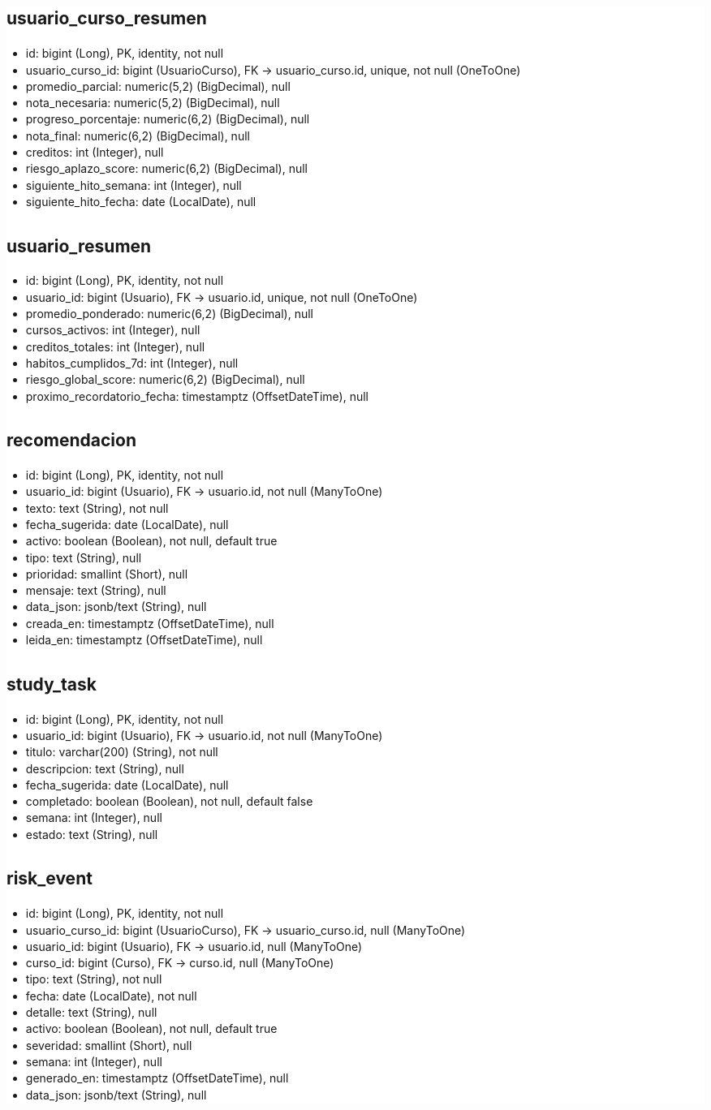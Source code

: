 ## usuario_curso_resumen
- id: bigint (Long), PK, identity, not null
- usuario_curso_id: bigint (UsuarioCurso), FK -> usuario_curso.id, unique, not null (OneToOne)
- promedio_parcial: numeric(5,2) (BigDecimal), null
- nota_necesaria: numeric(5,2) (BigDecimal), null
- progreso_porcentaje: numeric(6,2) (BigDecimal), null
- nota_final: numeric(6,2) (BigDecimal), null
- creditos: int (Integer), null
- riesgo_aplazo_score: numeric(6,2) (BigDecimal), null
- siguiente_hito_semana: int (Integer), null
- siguiente_hito_fecha: date (LocalDate), null

## usuario_resumen
- id: bigint (Long), PK, identity, not null
- usuario_id: bigint (Usuario), FK -> usuario.id, unique, not null (OneToOne)
- promedio_ponderado: numeric(6,2) (BigDecimal), null
- cursos_activos: int (Integer), null
- creditos_totales: int (Integer), null
- habitos_cumplidos_7d: int (Integer), null
- riesgo_global_score: numeric(6,2) (BigDecimal), null
- proximo_recordatorio_fecha: timestamptz (OffsetDateTime), null

## recomendacion
- id: bigint (Long), PK, identity, not null
- usuario_id: bigint (Usuario), FK -> usuario.id, not null (ManyToOne)
- texto: text (String), not null
- fecha_sugerida: date (LocalDate), null
- activo: boolean (Boolean), not null, default true
- tipo: text (String), null
- prioridad: smallint (Short), null
- mensaje: text (String), null
- data_json: jsonb/text (String), null
- creada_en: timestamptz (OffsetDateTime), null
- leida_en: timestamptz (OffsetDateTime), null

## study_task
- id: bigint (Long), PK, identity, not null
- usuario_id: bigint (Usuario), FK -> usuario.id, not null (ManyToOne)
- titulo: varchar(200) (String), not null
- descripcion: text (String), null
- fecha_sugerida: date (LocalDate), null
- completado: boolean (Boolean), not null, default false
- semana: int (Integer), null
- estado: text (String), null

## risk_event
- id: bigint (Long), PK, identity, not null
- usuario_curso_id: bigint (UsuarioCurso), FK -> usuario_curso.id, null (ManyToOne)
- usuario_id: bigint (Usuario), FK -> usuario.id, null (ManyToOne)
- curso_id: bigint (Curso), FK -> curso.id, null (ManyToOne)
- tipo: text (String), not null
- fecha: date (LocalDate), not null
- detalle: text (String), null
- activo: boolean (Boolean), not null, default true
- severidad: smallint (Short), null
- semana: int (Integer), null
- generado_en: timestamptz (OffsetDateTime), null
- data_json: jsonb/text (String), null
